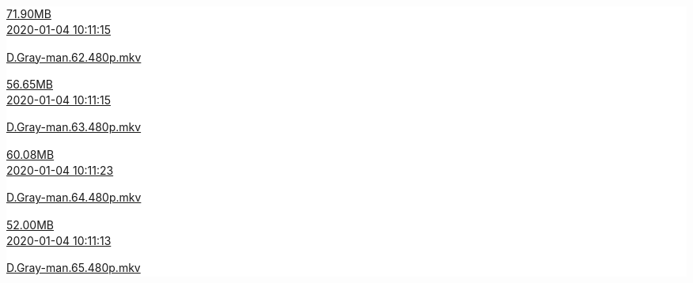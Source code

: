 </div>
<p></a><a class="flex flex-col items-center rounded-lg font-mono group hover:bg-gray-200 hover:shadow" href="http://cf1.yeobdhuehn34.tk/E/Anime/Ended/D.Gray-man/480p/D.Gray-man.61.480p.AnimDL.ir.mkv">
<div class="flex justify-between items-center p-4 w-full">
<div class="hidden whitespace-no-wrap text-right mx-2 w-1/6 sm:block">
71.90MB </div>
<div class="hidden whitespace-no-wrap text-right truncate ml-2 w-1/4 sm:block">
2020-01-04 10:11:15 </div>
</div>
<p></a> <a class="flex flex-col items-center rounded-lg font-mono group hover:bg-gray-200 hover:shadow" href="http://cf1.yeobdhuehn34.tk/E/Anime/Ended/D.Gray-man/480p/D.Gray-man.62.480p.AnimDL.ir.mkv">
<div class="flex justify-between items-center p-4 w-full">
<div class="flex-1 truncate">
D.Gray-man.62.480p.mkv </div>
</div>
<p></a><a class="flex flex-col items-center rounded-lg font-mono group hover:bg-gray-200 hover:shadow" href="http://cf1.yeobdhuehn34.tk/E/Anime/Ended/D.Gray-man/480p/D.Gray-man.62.480p.AnimDL.ir.mkv">
<div class="flex justify-between items-center p-4 w-full">
<div class="hidden whitespace-no-wrap text-right mx-2 w-1/6 sm:block">
56.65MB </div>
<div class="hidden whitespace-no-wrap text-right truncate ml-2 w-1/4 sm:block">
2020-01-04 10:11:15 </div>
</div>
<p></a> <a class="flex flex-col items-center rounded-lg font-mono group hover:bg-gray-200 hover:shadow" href="http://cf1.yeobdhuehn34.tk/E/Anime/Ended/D.Gray-man/480p/D.Gray-man.63.480p.AnimDL.ir.mkv">
<div class="flex justify-between items-center p-4 w-full">
<div class="flex-1 truncate">
D.Gray-man.63.480p.mkv </div>
</div>
<p></a><a class="flex flex-col items-center rounded-lg font-mono group hover:bg-gray-200 hover:shadow" href="http://cf1.yeobdhuehn34.tk/E/Anime/Ended/D.Gray-man/480p/D.Gray-man.63.480p.AnimDL.ir.mkv">
<div class="flex justify-between items-center p-4 w-full">
<div class="hidden whitespace-no-wrap text-right mx-2 w-1/6 sm:block">
60.08MB </div>
<div class="hidden whitespace-no-wrap text-right truncate ml-2 w-1/4 sm:block">
2020-01-04 10:11:23 </div>
</div>
<p></a> <a class="flex flex-col items-center rounded-lg font-mono group hover:bg-gray-200 hover:shadow" href="http://cf1.yeobdhuehn34.tk/E/Anime/Ended/D.Gray-man/480p/D.Gray-man.64.480p.AnimDL.ir.mkv">
<div class="flex justify-between items-center p-4 w-full">
<div class="flex-1 truncate">
D.Gray-man.64.480p.mkv </div>
</div>
<p></a><a class="flex flex-col items-center rounded-lg font-mono group hover:bg-gray-200 hover:shadow" href="http://cf1.yeobdhuehn34.tk/E/Anime/Ended/D.Gray-man/480p/D.Gray-man.64.480p.AnimDL.ir.mkv">
<div class="flex justify-between items-center p-4 w-full">
<div class="hidden whitespace-no-wrap text-right mx-2 w-1/6 sm:block">
52.00MB </div>
<div class="hidden whitespace-no-wrap text-right truncate ml-2 w-1/4 sm:block">
2020-01-04 10:11:13 </div>
</div>
<p></a> <a class="flex flex-col items-center rounded-lg font-mono group hover:bg-gray-200 hover:shadow" href="http://cf1.yeobdhuehn34.tk/E/Anime/Ended/D.Gray-man/480p/D.Gray-man.65.480p.AnimDL.ir.mkv">
<div class="flex justify-between items-center p-4 w-full">
<div class="flex-1 truncate">
D.Gray-man.65.480p.mkv </div>